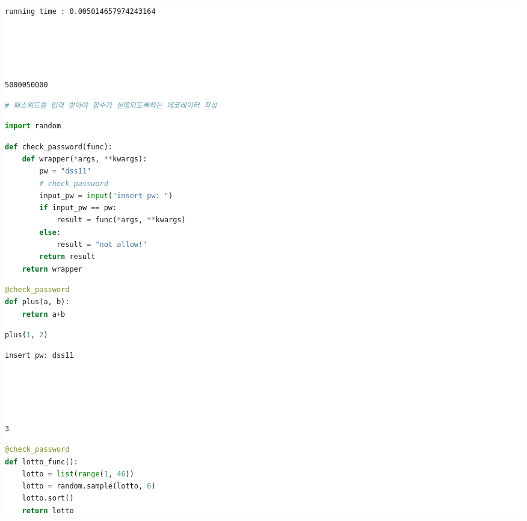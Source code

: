     running time : 0.005014657974243164
    




    5000050000




```python
# 패스워드를 입력 받아야 함수가 실행되도록하는 데코레이터 작성
```


```python
import random
```


```python
def check_password(func):
    def wrapper(*args, **kwargs):
        pw = "dss11"
        # check password
        input_pw = input("insert pw: ")
        if input_pw == pw:
            result = func(*args, **kwargs)
        else:
            result = "not allow!"
        return result
    return wrapper
```


```python
@check_password
def plus(a, b):
    return a+b
```


```python
plus(1, 2)
```

    insert pw: dss11
    




    3




```python
@check_password
def lotto_func():
    lotto = list(range(1, 46))
    lotto = random.sample(lotto, 6)
    lotto.sort()
    return lotto
```
